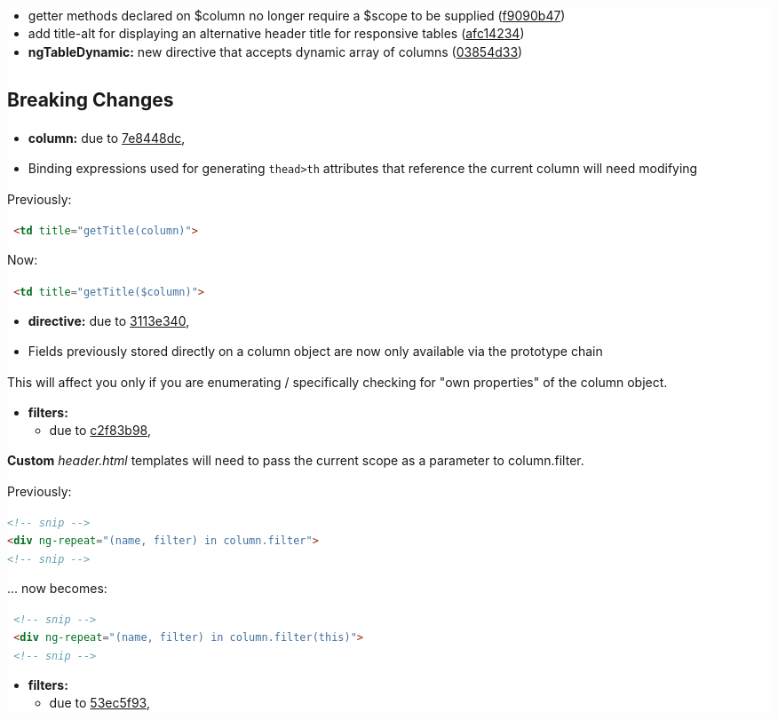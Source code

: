   - getter methods declared on $column no longer require a $scope to be supplied
  ([f9090b47](https://github.com/esvit/ng-table/commit/f9090b47981105bb59928cc6eeb8bc1499b6d5ab))
  - add title-alt for displaying an alternative header title for responsive tables
  ([afc14234](https://github.com/esvit/ng-table/commit/afc142345aadc940ef913763fe86dc798a80f750))
- **ngTableDynamic:** new directive that accepts dynamic array of columns
  ([03854d33](https://github.com/esvit/ng-table/commit/03854d333d35fb7ebae53847c937ec45f3f58eb7))


## Breaking Changes

- **column:** due to [7e8448dc](https://github.com/esvit/ng-table/commit/7e8448dc41c4e543c8b04d9836fdd81806846d06),
 

* Binding expressions used for generating `thead>th` attributes that reference the current column will need modifying

 Previously:
````html
 <td title="getTitle(column)">
````

 Now:
 ````html
  <td title="getTitle($column)">
 ````
- **directive:** due to [3113e340](https://github.com/esvit/ng-table/commit/3113e340ad6ee348f574762ddd2de78a1fad614d),
 

* Fields previously stored directly on a column object are now only available via the prototype chain

This will affect you only if you are enumerating / specifically checking for "own properties" of the column object.
- **filters:**
  - due to [c2f83b98](https://github.com/esvit/ng-table/commit/c2f83b9877b23b0124885b2cd9ab1fc705970f49),
 

**Custom** *header.html* templates will need to pass the current scope as a parameter to column.filter.

Previously:

````html
<!-- snip -->
<div ng-repeat="(name, filter) in column.filter">
<!-- snip -->
````
... now becomes:

````html
 <!-- snip -->
 <div ng-repeat="(name, filter) in column.filter(this)">
 <!-- snip -->
````
- **filters:**
  - due to [53ec5f93](https://github.com/esvit/ng-table/commit/53ec5f931ada71be763b98a3f8d7166bc59a383f),
 